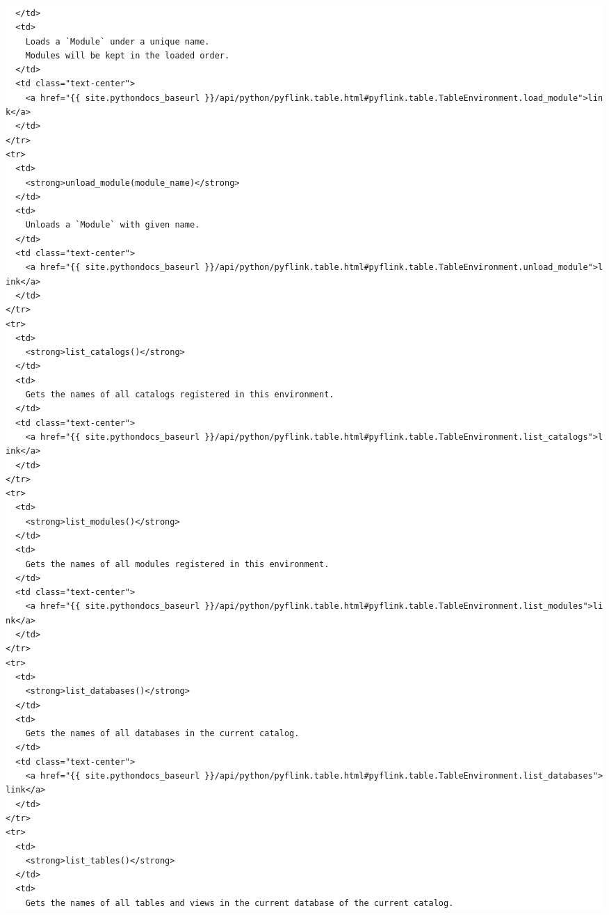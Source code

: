       </td>
      <td>
        Loads a `Module` under a unique name.
        Modules will be kept in the loaded order.
      </td>
      <td class="text-center">
        <a href="{{ site.pythondocs_baseurl }}/api/python/pyflink.table.html#pyflink.table.TableEnvironment.load_module">link</a>
      </td>
    </tr>
    <tr>
      <td>
        <strong>unload_module(module_name)</strong>
      </td>
      <td>
        Unloads a `Module` with given name.
      </td>
      <td class="text-center">
        <a href="{{ site.pythondocs_baseurl }}/api/python/pyflink.table.html#pyflink.table.TableEnvironment.unload_module">link</a>
      </td>
    </tr>
    <tr>
      <td>
        <strong>list_catalogs()</strong>
      </td>
      <td>
        Gets the names of all catalogs registered in this environment.
      </td>
      <td class="text-center">
        <a href="{{ site.pythondocs_baseurl }}/api/python/pyflink.table.html#pyflink.table.TableEnvironment.list_catalogs">link</a>
      </td>
    </tr>
    <tr>
      <td>
        <strong>list_modules()</strong>
      </td>
      <td>
        Gets the names of all modules registered in this environment.
      </td>
      <td class="text-center">
        <a href="{{ site.pythondocs_baseurl }}/api/python/pyflink.table.html#pyflink.table.TableEnvironment.list_modules">link</a>
      </td>
    </tr>
    <tr>
      <td>
        <strong>list_databases()</strong>
      </td>
      <td>
        Gets the names of all databases in the current catalog.
      </td>
      <td class="text-center">
        <a href="{{ site.pythondocs_baseurl }}/api/python/pyflink.table.html#pyflink.table.TableEnvironment.list_databases">link</a>
      </td>
    </tr>
    <tr>
      <td>
        <strong>list_tables()</strong>
      </td>
      <td>
        Gets the names of all tables and views in the current database of the current catalog.